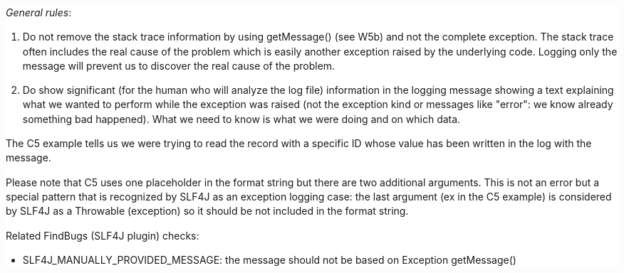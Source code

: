 _General rules_:

1. Do not remove the stack trace information by using getMessage() (see W5b) and not the complete exception. The stack trace often includes the real cause of the problem which is easily another exception raised by the underlying code. Logging only the message will prevent us to discover the real cause of the problem.

2. Do show significant (for the human who will analyze the log file) information in the logging message showing a text explaining what we wanted to perform while the exception was raised (not the exception kind or messages like "error": we know already something bad happened). What we need to know is what we were doing and on which data.

The C5 example tells us we were trying to read the record with a specific ID whose value has been written in the log with the message.

Please note that C5 uses one placeholder in the format string but there are two additional arguments. This is not an error but a special pattern that is recognized by SLF4J as an exception logging case: the last argument (ex in the C5 example) is considered by SLF4J as a Throwable (exception) so it should be not included in the format string.

Related FindBugs (SLF4J plugin) checks:

* SLF4J_MANUALLY_PROVIDED_MESSAGE: the message should not be based on Exception getMessage()
